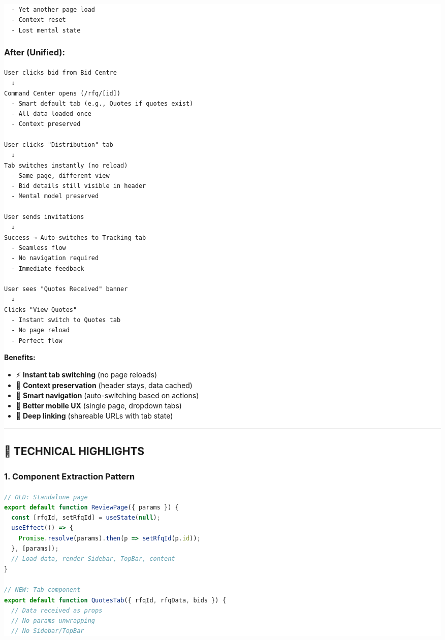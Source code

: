 ```
  - Yet another page load
  - Context reset
  - Lost mental state
```

### **After (Unified):**
```
User clicks bid from Bid Centre
  ↓
Command Center opens (/rfq/[id])
  - Smart default tab (e.g., Quotes if quotes exist)
  - All data loaded once
  - Context preserved

User clicks "Distribution" tab
  ↓
Tab switches instantly (no reload)
  - Same page, different view
  - Bid details still visible in header
  - Mental model preserved

User sends invitations
  ↓
Success → Auto-switches to Tracking tab
  - Seamless flow
  - No navigation required
  - Immediate feedback

User sees "Quotes Received" banner
  ↓
Clicks "View Quotes"
  - Instant switch to Quotes tab
  - No page reload
  - Perfect flow
```

**Benefits:**
- ⚡ **Instant tab switching** (no page reloads)
- 🧠 **Context preservation** (header stays, data cached)
- 🔗 **Smart navigation** (auto-switching based on actions)
- 📱 **Better mobile UX** (single page, dropdown tabs)
- 🔖 **Deep linking** (shareable URLs with tab state)

---

## 🔑 TECHNICAL HIGHLIGHTS

### **1. Component Extraction Pattern**
```javascript
// OLD: Standalone page
export default function ReviewPage({ params }) {
  const [rfqId, setRfqId] = useState(null);
  useEffect(() => {
    Promise.resolve(params).then(p => setRfqId(p.id));
  }, [params]);
  // Load data, render Sidebar, TopBar, content
}

// NEW: Tab component
export default function QuotesTab({ rfqId, rfqData, bids }) {
  // Data received as props
  // No params unwrapping
  // No Sidebar/TopBar
```